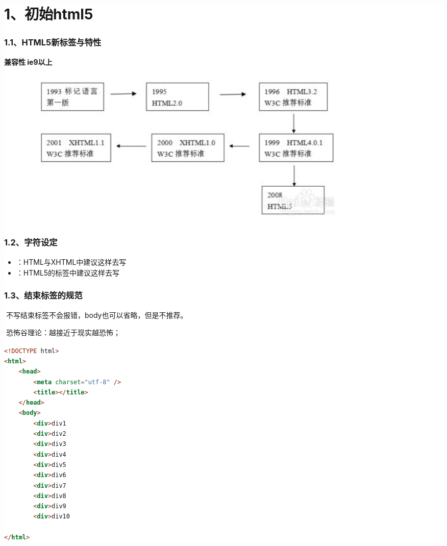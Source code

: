 # 1、初始html5

### 1.1、HTML5新标签与特性

**兼容性 ie9以上**

![1552873043660](assets/1552873043660.png)

### 1.2、字符设定

- <meta http-equiv="charset" content="utf-8">：HTML与XHTML中建议这样去写
- <meta charset="utf-8">：HTML5的标签中建议这样去写

### 1.3、结束标签的规范

​       不写结束标签不会报错，body也可以省略，但是不推荐。

​	恐怖谷理论：越接近于现实越恐怖；

```html
<!DOCTYPE html>
<html>
	<head>
		<meta charset="utf-8" />
		<title></title>
	</head>
	<body>
		<div>div1
		<div>div2
		<div>div3
		<div>div4
		<div>div5
		<div>div6
		<div>div7
		<div>div8
		<div>div9
		<div>div10
	
</html>
```
